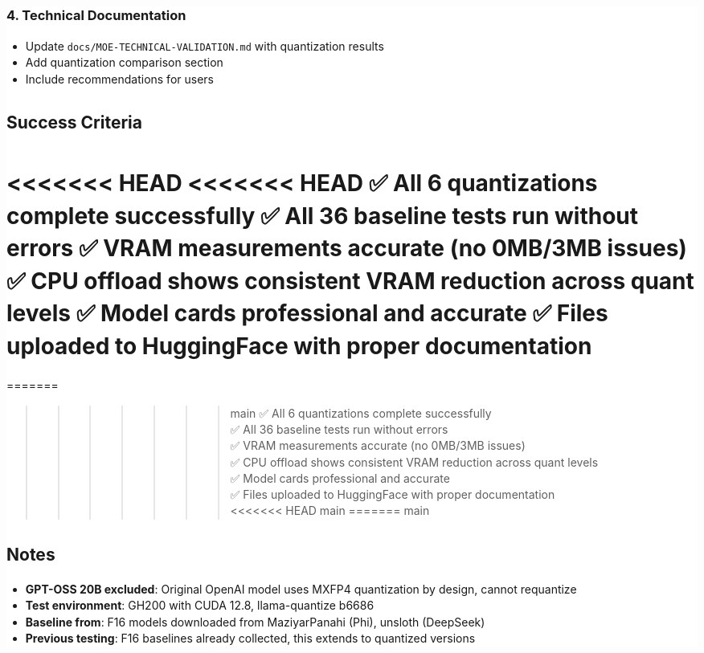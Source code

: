 ### 4. Technical Documentation
- Update `docs/MOE-TECHNICAL-VALIDATION.md` with quantization results
- Add quantization comparison section
- Include recommendations for users

## Success Criteria
<<<<<<< HEAD
<<<<<<< HEAD
✅ All 6 quantizations complete successfully
✅ All 36 baseline tests run without errors
✅ VRAM measurements accurate (no 0MB/3MB issues)
✅ CPU offload shows consistent VRAM reduction across quant levels
✅ Model cards professional and accurate
✅ Files uploaded to HuggingFace with proper documentation
=======
=======
>>>>>>> main
✅ All 6 quantizations complete successfully  
✅ All 36 baseline tests run without errors  
✅ VRAM measurements accurate (no 0MB/3MB issues)  
✅ CPU offload shows consistent VRAM reduction across quant levels  
✅ Model cards professional and accurate  
✅ Files uploaded to HuggingFace with proper documentation  
<<<<<<< HEAD
>>>>>>> main
=======
>>>>>>> main

## Notes
- **GPT-OSS 20B excluded**: Original OpenAI model uses MXFP4 quantization by design, cannot requantize
- **Test environment**: GH200 with CUDA 12.8, llama-quantize b6686
- **Baseline from**: F16 models downloaded from MaziyarPanahi (Phi), unsloth (DeepSeek)
- **Previous testing**: F16 baselines already collected, this extends to quantized versions
